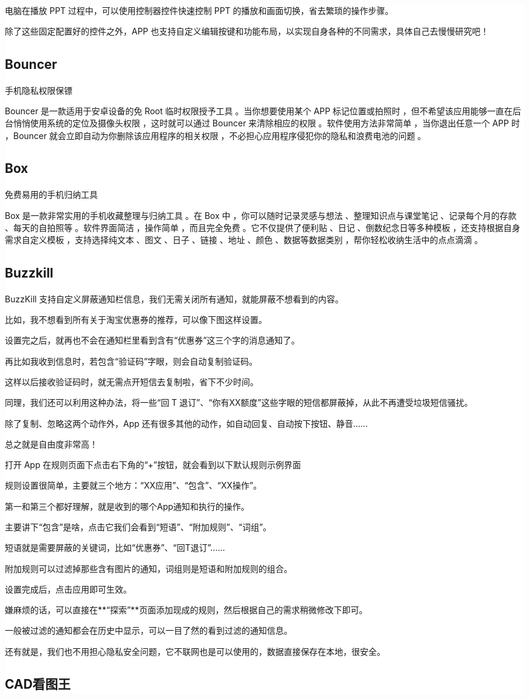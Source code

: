 电脑在播放 PPT 过程中，可以使用控制器控件快速控制 PPT 的播放和画面切换，省去繁琐的操作步骤。

除了这些固定配置好的控件之外，APP 也支持自定义编辑按键和功能布局，以实现自身各种的不同需求，具体自己去慢慢研究吧！

## Bouncer

手机隐私权限保镖

Bouncer 是一款适用于安卓设备的免 Root 临时权限授予工具 。当你想要使用某个 APP 标记位置或拍照时  ，但不希望该应用能够一直在后台悄悄使用系统的定位及摄像头权限 ，这时就可以通过 Bouncer 来清除相应的权限 。软件使用方法非常简单  ，当你退出任意一个 APP 时 ，Bouncer 就会立即自动为你删除该应用程序的相关权限 ，不必担心应用程序侵犯你的隐私和浪费电池的问题 。

## Box

免费易用的手机归纳工具

Box 是一款非常实用的手机收藏整理与归纳工具 。在 Box 中 ，你可以随时记录灵感与想法 、整理知识点与课堂笔记 、记录每个月的存款  、每天的自拍照等 。软件界面简洁 ，操作简单 ，而且完全免费 。它不仅提供了便利贴 、日记 、倒数纪念日等多种模板  ，还支持根据自身需求自定义模板 ，支持选择纯文本 、图文 、日子 、链接 、地址 、颜色 、数据等数据类别 ，帮你轻松收纳生活中的点点滴滴 。

## Buzzkill

BuzzKill 支持自定义屏蔽通知栏信息，我们无需关闭所有通知，就能屏蔽不想看到的内容。

比如，我不想看到所有关于淘宝优惠券的推荐，可以像下图这样设置。

设置完之后，就再也不会在通知栏里看到含有“优惠券”这三个字的消息通知了。

再比如我收到信息时，若包含“验证码”字眼，则会自动复制验证码。

这样以后接收验证码时，就无需点开短信去复制啦，省下不少时间。

同理，我们还可以利用这种办法，将一些“回 T 退订”、“你有XX额度”这些字眼的短信都屏蔽掉，从此不再遭受垃圾短信骚扰。

除了复制、忽略这两个动作外，App 还有很多其他的动作，如自动回复、自动按下按钮、静音......

总之就是自由度非常高！

打开 App 在规则页面下点击右下角的“+”按钮，就会看到以下默认规则示例界面

规则设置很简单，主要就三个地方：“XX应用”、“包含”、“XX操作”。

第一和第三个都好理解，就是收到的哪个App通知和执行的操作。

主要讲下“包含”是啥，点击它我们会看到“短语”、“附加规则”、“词组”。

短语就是需要屏蔽的关键词，比如“优惠券”、“回T退订”……

附加规则可以过滤掉那些含有图片的通知，词组则是短语和附加规则的组合。

设置完成后，点击应用即可生效。

嫌麻烦的话，可以直接在**“探索”**页面添加现成的规则，然后根据自己的需求稍微修改下即可。

一般被过滤的通知都会在历史中显示，可以一目了然的看到过滤的通知信息。

还有就是，我们也不用担心隐私安全问题，它不联网也是可以使用的，数据直接保存在本地，很安全。

## CAD看图王
